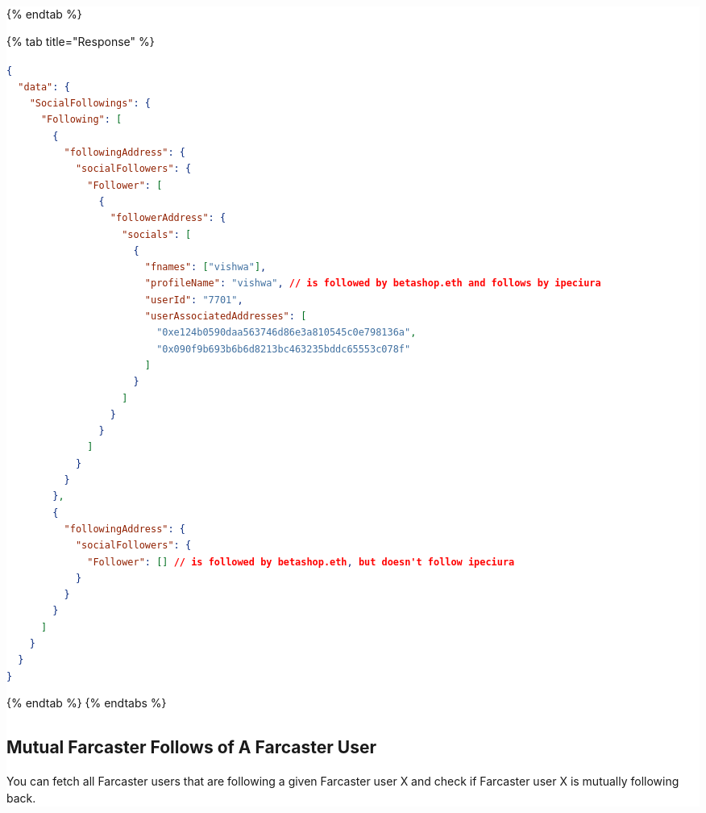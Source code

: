 {% endtab %}

{% tab title="Response" %}

```json
{
  "data": {
    "SocialFollowings": {
      "Following": [
        {
          "followingAddress": {
            "socialFollowers": {
              "Follower": [
                {
                  "followerAddress": {
                    "socials": [
                      {
                        "fnames": ["vishwa"],
                        "profileName": "vishwa", // is followed by betashop.eth and follows by ipeciura
                        "userId": "7701",
                        "userAssociatedAddresses": [
                          "0xe124b0590daa563746d86e3a810545c0e798136a",
                          "0x090f9b693b6b6d8213bc463235bddc65553c078f"
                        ]
                      }
                    ]
                  }
                }
              ]
            }
          }
        },
        {
          "followingAddress": {
            "socialFollowers": {
              "Follower": [] // is followed by betashop.eth, but doesn't follow ipeciura
            }
          }
        }
      ]
    }
  }
}
```

{% endtab %}
{% endtabs %}

## Mutual Farcaster Follows of A Farcaster User

You can fetch all Farcaster users that are following a given Farcaster user X and check if Farcaster user X is mutually following back.


[^1]: e.g. `0xd8dA6BF26964aF9D7eEd9e03E53415D37aA96045`
[^2]: e.g. `fc_fname:dwr.eth`
[^3]: e.g. `0xd8dA6BF26964aF9D7eEd9e03E53415D37aA96045`
[^4]: e.g. `fc_fname:dwr.eth`
[^5]: e.g. `fc_fid:5650` &#x20;
[^6]: e.g. `0xd8dA6BF26964aF9D7eEd9e03E53415D37aA96045`
[^7]: e.g. `fc_fname:dwr.eth`
[^8]: e.g. `fc_fid:5650` &#x20;
[^9]: e.g. `0xd8dA6BF26964aF9D7eEd9e03E53415D37aA96045`
[^10]: e.g. `fc_fname:dwr.eth`
[^11]: e.g. `fc_fid:5650` &#x20;